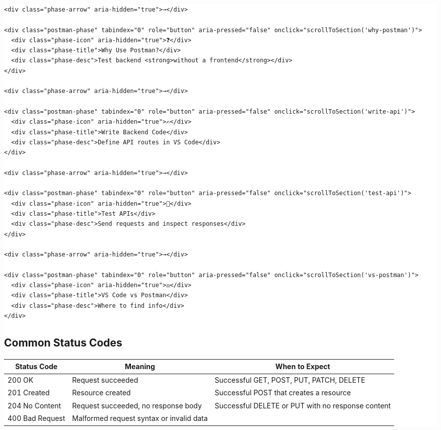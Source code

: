     <div class="phase-arrow" aria-hidden="true">→</div>

    <div class="postman-phase" tabindex="0" role="button" aria-pressed="false" onclick="scrollToSection('why-postman')">
      <div class="phase-icon" aria-hidden="true">❓</div>
      <div class="phase-title">Why Use Postman?</div>
      <div class="phase-desc">Test backend <strong>without a frontend</strong></div>
    </div>

    <div class="phase-arrow" aria-hidden="true">→</div>

    <div class="postman-phase" tabindex="0" role="button" aria-pressed="false" onclick="scrollToSection('write-api')">
      <div class="phase-icon" aria-hidden="true">✍️</div>
      <div class="phase-title">Write Backend Code</div>
      <div class="phase-desc">Define API routes in VS Code</div>
    </div>

    <div class="phase-arrow" aria-hidden="true">→</div>

    <div class="postman-phase" tabindex="0" role="button" aria-pressed="false" onclick="scrollToSection('test-api')">
      <div class="phase-icon" aria-hidden="true">🧪</div>
      <div class="phase-title">Test APIs</div>
      <div class="phase-desc">Send requests and inspect responses</div>
    </div>

    <div class="phase-arrow" aria-hidden="true">→</div>

    <div class="postman-phase" tabindex="0" role="button" aria-pressed="false" onclick="scrollToSection('vs-postman')">
      <div class="phase-icon" aria-hidden="true">⚖️</div>
      <div class="phase-title">VS Code vs Postman</div>
      <div class="phase-desc">Where to find info</div>
    </div>



<section id="background-knowledge" class="lesson-section">
  <h2>Common Status Codes</h2>
  
  <table>
    <thead>
      <tr>
        <th>Status Code</th>
        <th>Meaning</th>
        <th>When to Expect</th>
      </tr>
    </thead>
    <tbody>
      <tr>
        <td>200 OK</td>
        <td>Request succeeded</td>
        <td>Successful GET, POST, PUT, PATCH, DELETE</td>
      </tr>
      <tr>
        <td>201 Created</td>
        <td>Resource created</td>
        <td>Successful POST that creates a resource</td>
      </tr>
      <tr>
        <td>204 No Content</td>
        <td>Request succeeded, no response body</td>
        <td>Successful DELETE or PUT with no response content</td>
      </tr>
      <tr>
        <td>400 Bad Request</td>
        <td>Malformed request syntax or invalid data</td>